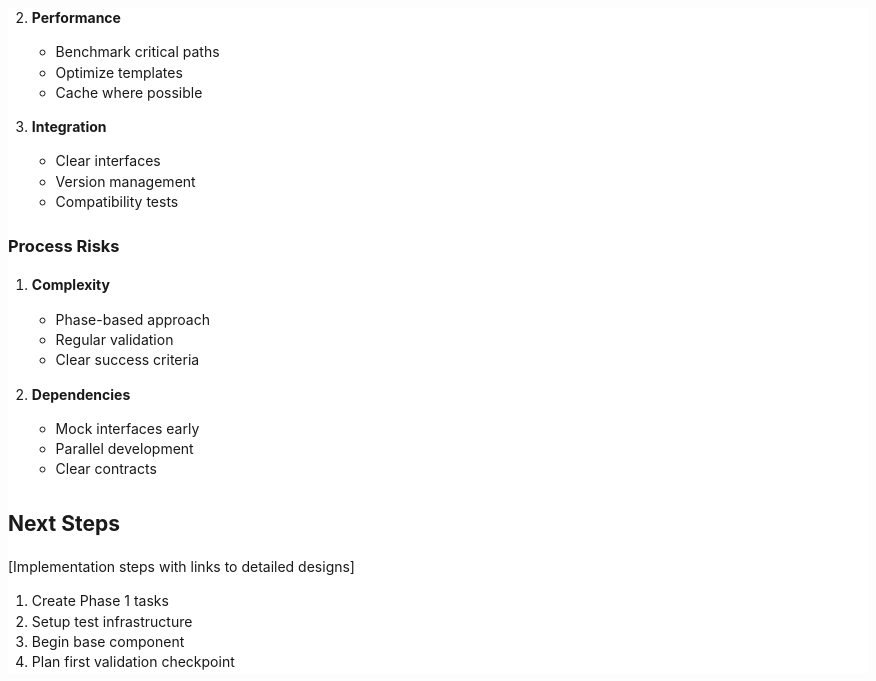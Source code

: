 2. **Performance**
   - Benchmark critical paths
   - Optimize templates
   - Cache where possible

3. **Integration**
   - Clear interfaces
   - Version management
   - Compatibility tests

### Process Risks
1. **Complexity**
   - Phase-based approach
   - Regular validation
   - Clear success criteria

2. **Dependencies**
   - Mock interfaces early
   - Parallel development
   - Clear contracts

## Next Steps
[Implementation steps with links to detailed designs]
1. Create Phase 1 tasks
2. Setup test infrastructure
3. Begin base component
4. Plan first validation checkpoint

